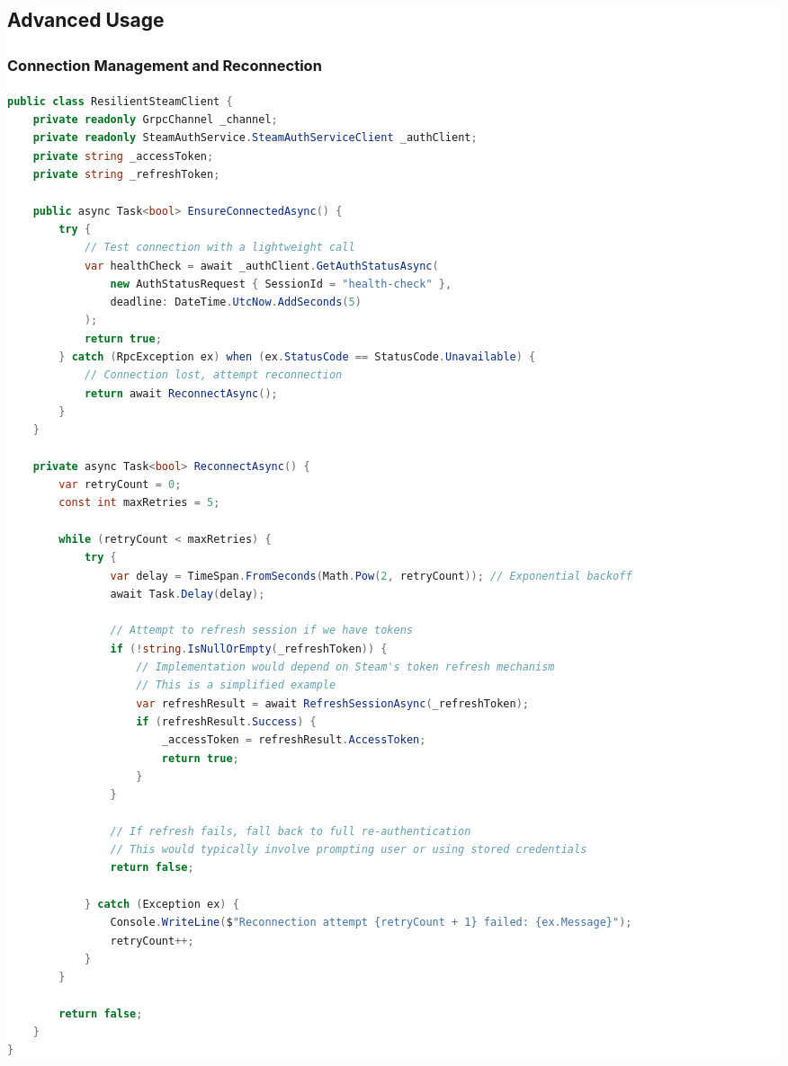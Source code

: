 
## Advanced Usage

### Connection Management and Reconnection

```csharp
public class ResilientSteamClient {
    private readonly GrpcChannel _channel;
    private readonly SteamAuthService.SteamAuthServiceClient _authClient;
    private string _accessToken;
    private string _refreshToken;
    
    public async Task<bool> EnsureConnectedAsync() {
        try {
            // Test connection with a lightweight call
            var healthCheck = await _authClient.GetAuthStatusAsync(
                new AuthStatusRequest { SessionId = "health-check" },
                deadline: DateTime.UtcNow.AddSeconds(5)
            );
            return true;
        } catch (RpcException ex) when (ex.StatusCode == StatusCode.Unavailable) {
            // Connection lost, attempt reconnection
            return await ReconnectAsync();
        }
    }
    
    private async Task<bool> ReconnectAsync() {
        var retryCount = 0;
        const int maxRetries = 5;
        
        while (retryCount < maxRetries) {
            try {
                var delay = TimeSpan.FromSeconds(Math.Pow(2, retryCount)); // Exponential backoff
                await Task.Delay(delay);
                
                // Attempt to refresh session if we have tokens
                if (!string.IsNullOrEmpty(_refreshToken)) {
                    // Implementation would depend on Steam's token refresh mechanism
                    // This is a simplified example
                    var refreshResult = await RefreshSessionAsync(_refreshToken);
                    if (refreshResult.Success) {
                        _accessToken = refreshResult.AccessToken;
                        return true;
                    }
                }
                
                // If refresh fails, fall back to full re-authentication
                // This would typically involve prompting user or using stored credentials
                return false;
                
            } catch (Exception ex) {
                Console.WriteLine($"Reconnection attempt {retryCount + 1} failed: {ex.Message}");
                retryCount++;
            }
        }
        
        return false;
    }
}
```
